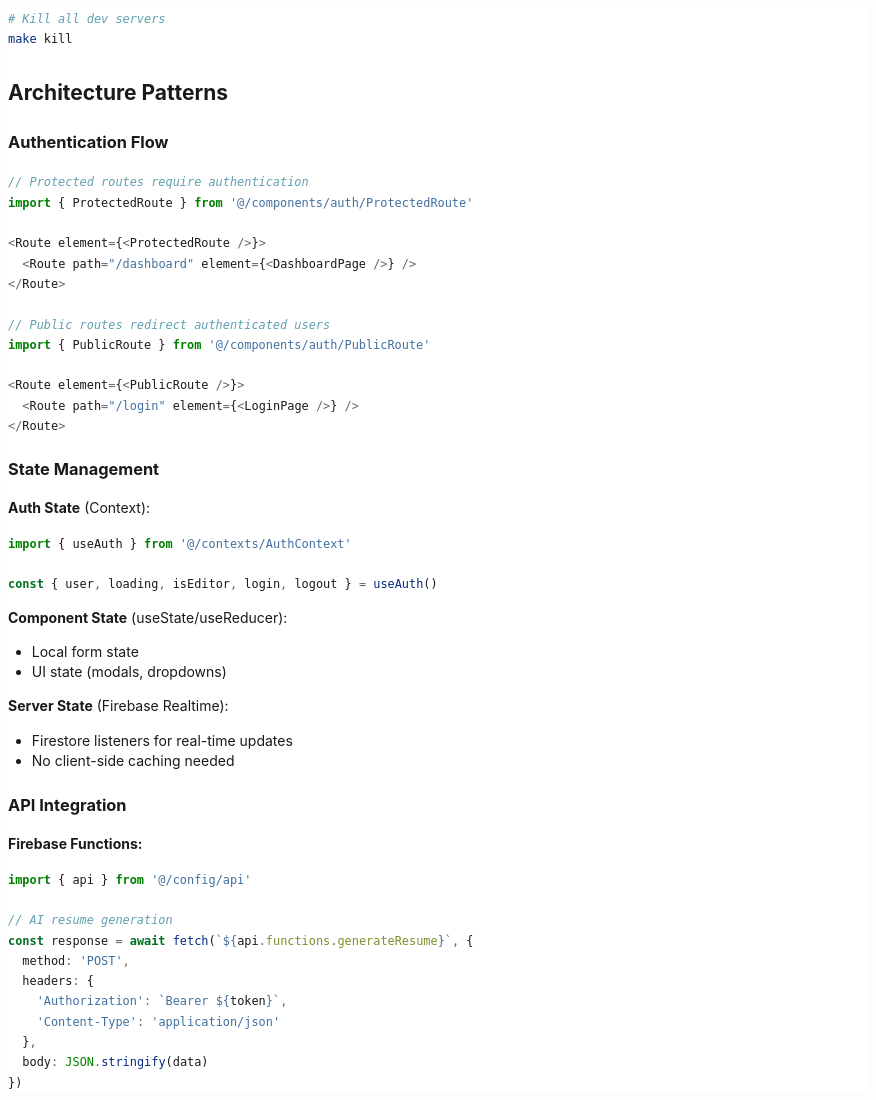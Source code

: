 ```bash
# Kill all dev servers
make kill
```

## Architecture Patterns

### Authentication Flow

```typescript
// Protected routes require authentication
import { ProtectedRoute } from '@/components/auth/ProtectedRoute'

<Route element={<ProtectedRoute />}>
  <Route path="/dashboard" element={<DashboardPage />} />
</Route>

// Public routes redirect authenticated users
import { PublicRoute } from '@/components/auth/PublicRoute'

<Route element={<PublicRoute />}>
  <Route path="/login" element={<LoginPage />} />
</Route>
```

### State Management

**Auth State** (Context):
```typescript
import { useAuth } from '@/contexts/AuthContext'

const { user, loading, isEditor, login, logout } = useAuth()
```

**Component State** (useState/useReducer):
- Local form state
- UI state (modals, dropdowns)

**Server State** (Firebase Realtime):
- Firestore listeners for real-time updates
- No client-side caching needed

### API Integration

**Firebase Functions:**
```typescript
import { api } from '@/config/api'

// AI resume generation
const response = await fetch(`${api.functions.generateResume}`, {
  method: 'POST',
  headers: {
    'Authorization': `Bearer ${token}`,
    'Content-Type': 'application/json'
  },
  body: JSON.stringify(data)
})
```
